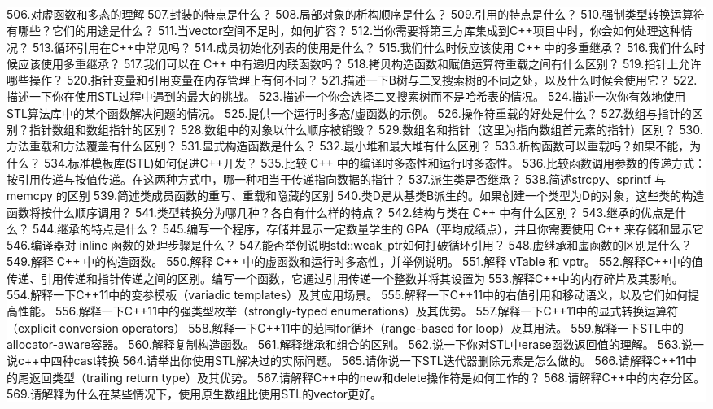 506.对虚函数和多态的理解
507.封装的特点是什么？
508.局部对象的析构顺序是什么？
509.引用的特点是什么？
510.强制类型转换运算符有哪些？它们的用途是什么？
511.当vector空间不足时，如何扩容？
512.当你需要将第三方库集成到C++项目中时，你会如何处理这种情况？
513.循环引用在C++中常见吗？
514.成员初始化列表的使用是什么？
515.我们什么时候应该使用 C++ 中的多重继承？
516.我们什么时候应该使用多重继承？
517.我们可以在 C++ 中有递归内联函数吗？
518.拷贝构造函数和赋值运算符重载之间有什么区别？
519.指针上允许哪些操作？
520.指针变量和引用变量在内存管理上有何不同？
521.描述一下B树与二叉搜索树的不同之处，以及什么时候会使用它？
522.描述一下你在使用STL过程中遇到的最大的挑战。
523.描述一个你会选择二叉搜索树而不是哈希表的情况。
524.描述一次你有效地使用STL算法库中的某个函数解决问题的情况。
525.提供一个运行时多态/虚函数的示例。
526.操作符重载的好处是什么？
527.数组与指针的区别？指针数组和数组指针的区别？
528.数组中的对象以什么顺序被销毁？
529.数组名和指针（这里为指向数组首元素的指针）区别？
530.方法重载和方法覆盖有什么区别？
531.显式构造函数是什么？
532.最小堆和最大堆有什么区别？
533.析构函数可以重载吗？如果不能，为什么？
534.标准模板库(STL)如何促进C++开发？
535.比较 C++ 中的编译时多态性和运行时多态性。
536.比较函数调用参数的传递方式：按引用传递与按值传递。在这两种方式中，哪一种相当于传递指向数据的指针？
537.派生类是否继承？
538.简述strcpy、sprintf 与memcpy 的区别
539.简述类成员函数的重写、重载和隐藏的区别
540.类D是从基类B派生的。如果创建一个类型为D的对象，这些类的构造函数将按什么顺序调用？
541.类型转换分为哪几种？各自有什么样的特点？
542.结构与类在 C++ 中有什么区别？
543.继承的优点是什么？
544.继承的特点是什么？
545.编写一个程序，存储并显示一定数量学生的 GPA（平均成绩点），并且你需要使用 C++ 来存储和显示它
546.编译器对 inline 函数的处理步骤是什么？
547.能否举例说明std::weak_ptr如何打破循环引用？
548.虚继承和虚函数的区别是什么？
549.解释 C++ 中的构造函数。
550.解释 C++ 中的虚函数和运行时多态性，并举例说明。
551.解释 vTable 和 vptr。
552.解释C++中的值传递、引用传递和指针传递之间的区别。编写一个函数，它通过引用传递一个整数并将其设置为
553.解释C++中的内存碎片及其影响。
554.解释一下C++11中的变参模板（variadic templates）及其应用场景。
555.解释一下C++11中的右值引用和移动语义，以及它们如何提高性能。
556.解释一下C++11中的强类型枚举（strongly-typed enumerations）及其优势。
557.解释一下C++11中的显式转换运算符（explicit conversion operators）
558.解释一下C++11中的范围for循环（range-based for loop）及其用法。
559.解释一下STL中的allocator-aware容器。
560.解释复制构造函数。
561.解释继承和组合的区别。
562.说一下你对STL中erase函数返回值的理解。
563.说一说c++中四种cast转换
564.请举出你使用STL解决过的实际问题。
565.请你说一下STL迭代器删除元素是怎么做的。
566.请解释C++11中的尾返回类型（trailing return type）及其优势。
567.请解释C++中的new和delete操作符是如何工作的？
568.请解释C++中的内存分区。
569.请解释为什么在某些情况下，使用原生数组比使用STL的vector更好。